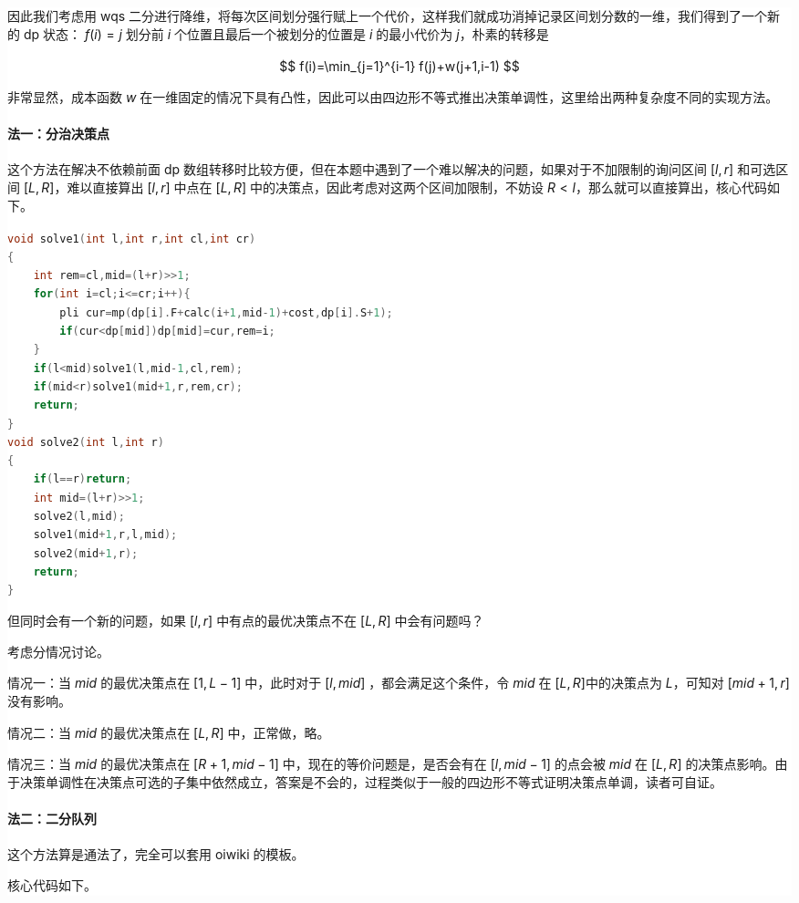 因此我们考虑用 wqs 二分进行降维，将每次区间划分强行赋上一个代价，这样我们就成功消掉记录区间划分数的一维，我们得到了一个新的 dp 状态： $f(i)=j$ 划分前 $i$ 个位置且最后一个被划分的位置是 $i$ 的最小代价为 $j$，朴素的转移是

$$
f(i)=\min_{j=1}^{i-1} f(j)+w(j+1,i-1)
$$


非常显然，成本函数 $w$ 在一维固定的情况下具有凸性，因此可以由四边形不等式推出决策单调性，这里给出两种复杂度不同的实现方法。

#### 法一：分治决策点

这个方法在解决不依赖前面 dp 数组转移时比较方便，但在本题中遇到了一个难以解决的问题，如果对于不加限制的询问区间 $[l,r]$ 和可选区间 $[L,R]$，难以直接算出 $[l,r]$ 中点在 $[L,R]$ 中的决策点，因此考虑对这两个区间加限制，不妨设 $R<l$，那么就可以直接算出，核心代码如下。


```cpp
void solve1(int l,int r,int cl,int cr)
{
	int rem=cl,mid=(l+r)>>1;
	for(int i=cl;i<=cr;i++){
		pli cur=mp(dp[i].F+calc(i+1,mid-1)+cost,dp[i].S+1);
		if(cur<dp[mid])dp[mid]=cur,rem=i;
	}
	if(l<mid)solve1(l,mid-1,cl,rem);
	if(mid<r)solve1(mid+1,r,rem,cr);
	return;
}
void solve2(int l,int r)
{
	if(l==r)return;
	int mid=(l+r)>>1;
	solve2(l,mid);
	solve1(mid+1,r,l,mid);
	solve2(mid+1,r);
	return;
}
```

但同时会有一个新的问题，如果 $[l,r]$ 中有点的最优决策点不在 $[L,R]$ 中会有问题吗？

考虑分情况讨论。

情况一：当 $mid$ 的最优决策点在 $[1,L-1]$ 中，此时对于 $[l,mid]$ ，都会满足这个条件，令 $mid$ 在 $[L,R]$中的决策点为 $L$，可知对 $[mid+1,r]$ 没有影响。

情况二：当 $mid$ 的最优决策点在 $[L,R]$ 中，正常做，略。

情况三：当 $mid$ 的最优决策点在 $[R+1,mid-1]$ 中，现在的等价问题是，是否会有在 $[l,mid-1]$ 的点会被 $mid$ 在 $[L,R]$ 的决策点影响。由于决策单调性在决策点可选的子集中依然成立，答案是不会的，过程类似于一般的四边形不等式证明决策点单调，读者可自证。


#### 法二：二分队列

这个方法算是通法了，完全可以套用 oiwiki 的模板。

核心代码如下。


[problemUrl]: https://atcoder.jp/contests/abc355/tasks/abc355_g